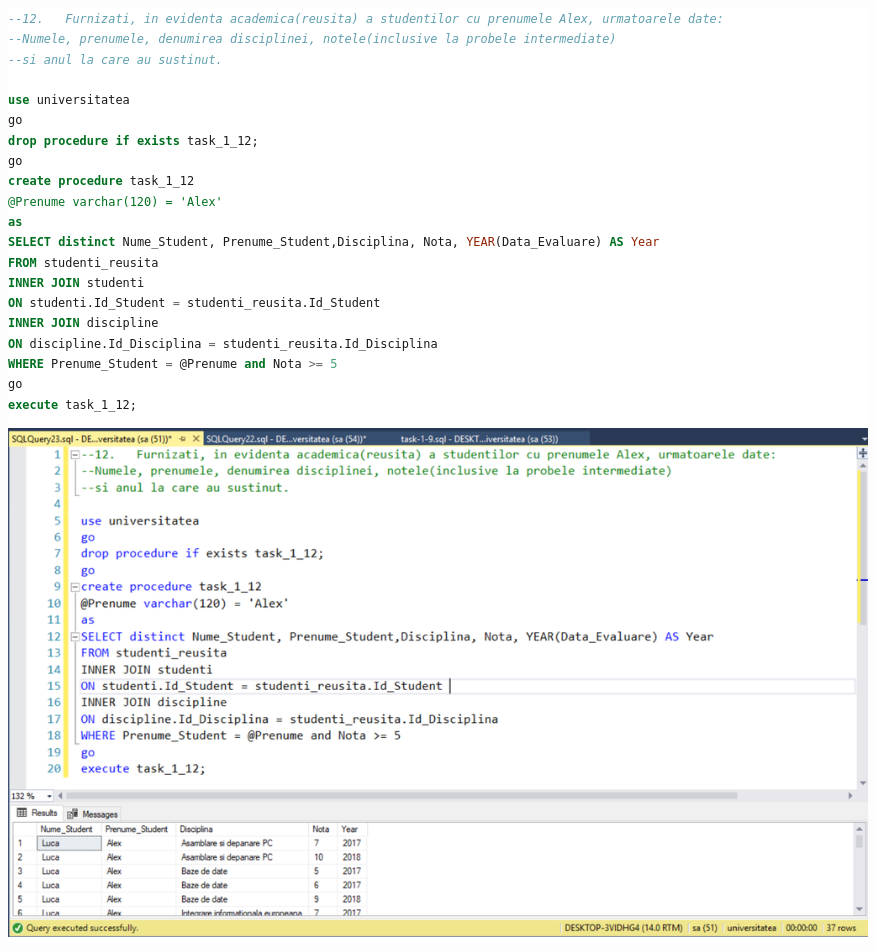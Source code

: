 ```sql
--12.	Furnizati, in evidenta academica(reusita) a studentilor cu prenumele Alex, urmatoarele date:
--Numele, prenumele, denumirea disciplinei, notele(inclusive la probele intermediate) 
--si anul la care au sustinut.

use universitatea
go
drop procedure if exists task_1_12;
go
create procedure task_1_12
@Prenume varchar(120) = 'Alex'
as
SELECT distinct Nume_Student, Prenume_Student,Disciplina, Nota, YEAR(Data_Evaluare) AS Year
FROM studenti_reusita 
INNER JOIN studenti 
ON studenti.Id_Student = studenti_reusita.Id_Student 
INNER JOIN discipline
ON discipline.Id_Disciplina = studenti_reusita.Id_Disciplina
WHERE Prenume_Student = @Prenume and Nota >= 5
go
execute task_1_12;
```

![Nr1-1](https://github.com/KatyaFAF172/BD/blob/master/Laboratory-work-9/image/Nr1-1.PNG)
